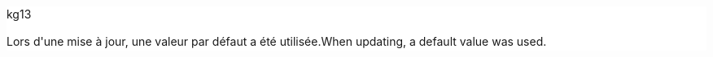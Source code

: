 <td><p><span data-ttu-id="fcd0b-241">kg</span><span class="sxs-lookup"><span data-stu-id="fcd0b-241">13</span></span></p></td>
<td><p><span data-ttu-id="fcd0b-242">Lors d'une mise à jour, une valeur par défaut a été utilisée.</span><span class="sxs-lookup"><span data-stu-id="fcd0b-242">When updating, a default value was used.</span></span></p></td>
</tr>
</tbody>
</table>

